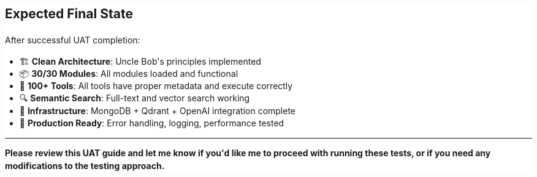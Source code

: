 ## Expected Final State

After successful UAT completion:

- 🏗️ **Clean Architecture**: Uncle Bob's principles implemented
- 📦 **30/30 Modules**: All modules loaded and functional  
- 🔧 **100+ Tools**: All tools have proper metadata and execute correctly
- 🔍 **Semantic Search**: Full-text and vector search working
- 💾 **Infrastructure**: MongoDB + Qdrant + OpenAI integration complete
- 🚀 **Production Ready**: Error handling, logging, performance tested

---

**Please review this UAT guide and let me know if you'd like me to proceed with running these tests, or if you need any modifications to the testing approach.**